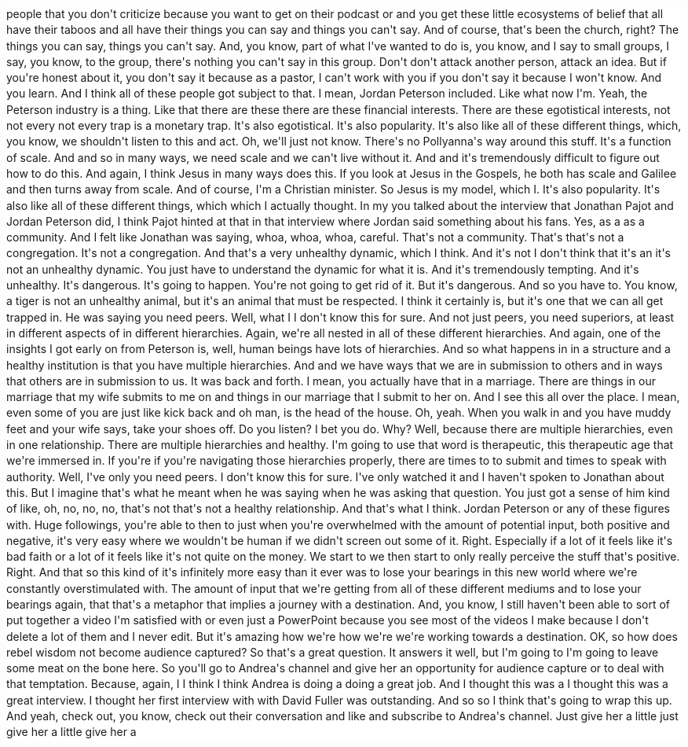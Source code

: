 people that you don't criticize because you want to get on their podcast or and you get these little ecosystems of belief that all have their taboos and all have their things you can say and things you can't say. And of course, that's been the church, right? The things you can say, things you can't say. And, you know, part of what I've wanted to do is, you know, and I say to small groups, I say, you know, to the group, there's nothing you can't say in this group. Don't don't attack another person, attack an idea. But if you're honest about it, you don't say it because as a pastor, I can't work with you if you don't say it because I won't know. And you learn. And I think all of these people got subject to that. I mean, Jordan Peterson included. Like what now I'm. Yeah, the Peterson industry is a thing. Like that there are these there are these financial interests. There are these egotistical interests, not not every not every trap is a monetary trap. It's also egotistical. It's also popularity. It's also like all of these different things, which, you know, we shouldn't listen to this and act. Oh, we'll just not know. There's no Pollyanna's way around this stuff. It's a function of scale. And and so in many ways, we need scale and we can't live without it. And and it's tremendously difficult to figure out how to do this. And again, I think Jesus in many ways does this. If you look at Jesus in the Gospels, he both has scale and Galilee and then turns away from scale. And of course, I'm a Christian minister. So Jesus is my model, which I. It's also popularity. It's also like all of these different things, which which I actually thought. In my you talked about the interview that Jonathan Pajot and Jordan Peterson did, I think Pajot hinted at that in that interview where Jordan said something about his fans. Yes, as a as a community. And I felt like Jonathan was saying, whoa, whoa, whoa, careful. That's not a community. That's that's not a congregation. It's not a congregation. And that's a very unhealthy dynamic, which I think. And it's not I don't think that it's an it's not an unhealthy dynamic. You just have to understand the dynamic for what it is. And it's tremendously tempting. And it's unhealthy. It's dangerous. It's going to happen. You're not going to get rid of it. But it's dangerous. And so you have to. You know, a tiger is not an unhealthy animal, but it's an animal that must be respected. I think it certainly is, but it's one that we can all get trapped in. He was saying you need peers. Well, what I I don't know this for sure. And not just peers, you need superiors, at least in different aspects of in different hierarchies. Again, we're all nested in all of these different hierarchies. And again, one of the insights I got early on from Peterson is, well, human beings have lots of hierarchies. And so what happens in in a structure and a healthy institution is that you have multiple hierarchies. And and we have ways that we are in submission to others and in ways that others are in submission to us. It was back and forth. I mean, you actually have that in a marriage. There are things in our marriage that my wife submits to me on and things in our marriage that I submit to her on. And I see this all over the place. I mean, even some of you are just like kick back and oh man, is the head of the house. Oh, yeah. When you walk in and you have muddy feet and your wife says, take your shoes off. Do you listen? I bet you do. Why? Well, because there are multiple hierarchies, even in one relationship. There are multiple hierarchies and healthy. I'm going to use that word is therapeutic, this therapeutic age that we're immersed in. If you're if you're navigating those hierarchies properly, there are times to to submit and times to speak with authority. Well, I've only you need peers. I don't know this for sure. I've only watched it and I haven't spoken to Jonathan about this. But I imagine that's what he meant when he was saying when he was asking that question. You just got a sense of him kind of like, oh, no, no, no, that's not that's not a healthy relationship. And that's what I think. Jordan Peterson or any of these figures with. Huge followings, you're able to then to just when you're overwhelmed with the amount of potential input, both positive and negative, it's very easy where we wouldn't be human if we didn't screen out some of it. Right. Especially if a lot of it feels like it's bad faith or a lot of it feels like it's not quite on the money. We start to we then start to only really perceive the stuff that's positive. Right. And that so this kind of it's infinitely more easy than it ever was to lose your bearings in this new world where we're constantly overstimulated with. The amount of input that we're getting from all of these different mediums and to lose your bearings again, that that's a metaphor that implies a journey with a destination. And, you know, I still haven't been able to sort of put together a video I'm satisfied with or even just a PowerPoint because you see most of the videos I make because I don't delete a lot of them and I never edit. But it's amazing how we're how we're we're working towards a destination. OK, so how does rebel wisdom not become audience captured? So that's a great question. It answers it well, but I'm going to I'm going to leave some meat on the bone here. So you'll go to Andrea's channel and give her an opportunity for audience capture or to deal with that temptation. Because, again, I I think I think Andrea is doing a doing a great job. And I thought this was a I thought this was a great interview. I thought her first interview with with David Fuller was outstanding. And so so I think that's going to wrap this up. And yeah, check out, you know, check out their conversation and like and subscribe to Andrea's channel. Just give her a little just give her a little give her a